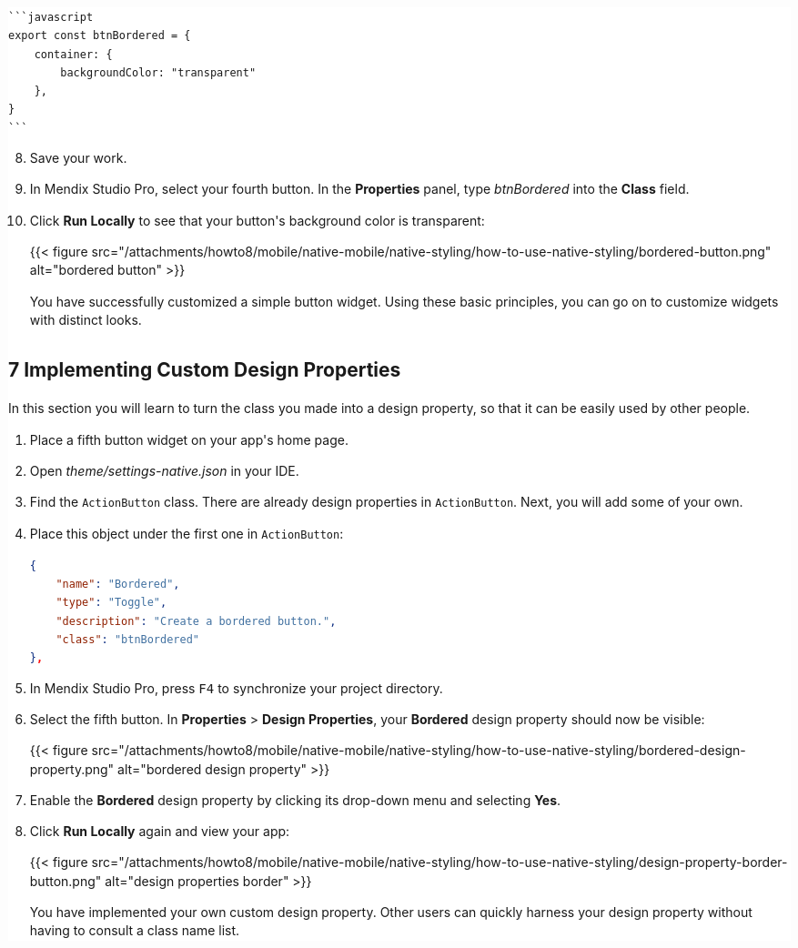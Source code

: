     ```javascript
    export const btnBordered = {
        container: {
            backgroundColor: "transparent"
        },
    }
    ```

8. Save your work.
9. In Mendix Studio Pro, select your fourth button. In the **Properties** panel, type *btnBordered* into the **Class** field.
10. Click **Run Locally** to see that your button's background color is transparent:

    {{< figure src="/attachments/howto8/mobile/native-mobile/native-styling/how-to-use-native-styling/bordered-button.png" alt="bordered button" >}}

    You have successfully customized a simple button widget. Using these basic principles, you can go on to customize widgets with distinct looks.

## 7 Implementing Custom Design Properties

In this section you will learn to turn the class you made into a design property, so that it can be easily used by other people.

1. Place a fifth button widget on your app's home page.
2. Open *theme/settings-native.json* in your IDE.
3. Find the `ActionButton` class. There are already design properties in `ActionButton`. Next, you will add some of your own.
4. Place this object under the first one in `ActionButton`:

    ```json
    {
        "name": "Bordered",
        "type": "Toggle",
        "description": "Create a bordered button.",
        "class": "btnBordered"
    },
    ```

5. In Mendix Studio Pro, press <kbd>F4</kbd> to synchronize your project directory.
6. Select the fifth button. In **Properties** > **Design Properties**, your **Bordered** design property should now be visible:

    {{< figure src="/attachments/howto8/mobile/native-mobile/native-styling/how-to-use-native-styling/bordered-design-property.png" alt="bordered design property" >}}

7. Enable the **Bordered** design property by clicking its drop-down menu and selecting **Yes**.

8. Click **Run Locally** again and view your app:

    {{< figure src="/attachments/howto8/mobile/native-mobile/native-styling/how-to-use-native-styling/design-property-border-button.png" alt="design properties border" >}}

    You have implemented your own custom design property. Other users can quickly harness your design property without having to consult a class name list.
